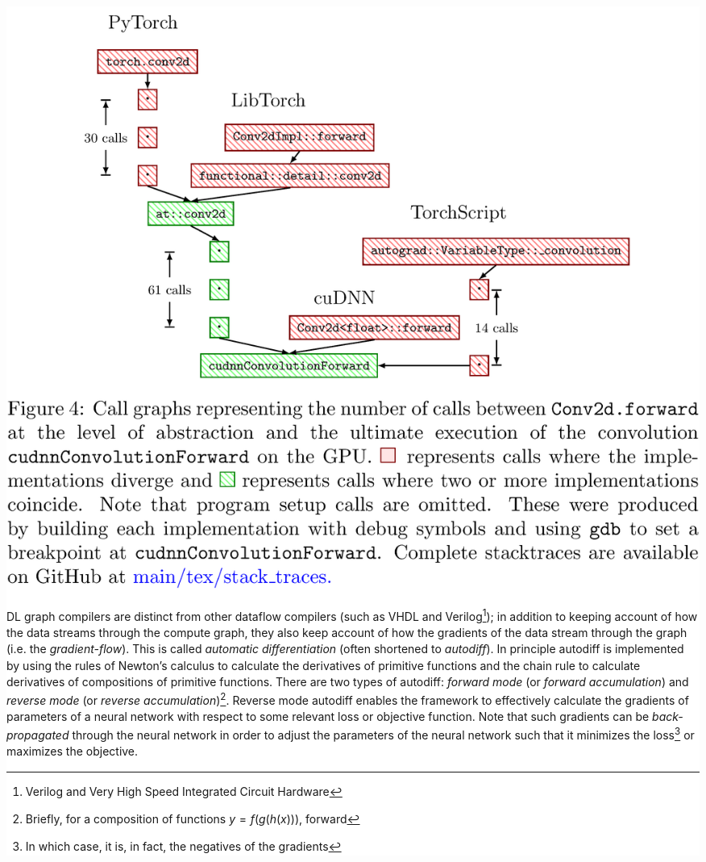 <p align="center">
  <img src="../images/pytorch_comparison/float004.png"/>
</p>

</div>

DL graph compilers are distinct from other dataflow compilers (such as
VHDL and Verilog[^16]); in addition to keeping account of how the data
streams through the compute graph, they also keep account of how the
gradients of the data stream through the graph (i.e. the
*gradient-flow*). This is called *automatic differentiation* (often
shortened to *autodiff*). In principle autodiff is implemented by using
the rules of Newton’s calculus to calculate the derivatives of primitive
functions and the chain rule to calculate derivatives of compositions of
primitive functions. There are two types of autodiff: *forward mode* (or
*forward accumulation*) and *reverse mode* (or *reverse
accumulation*)[^17]. Reverse mode autodiff enables the framework to
effectively calculate the gradients of parameters of a neural network
with respect to some relevant loss or objective function. Note that such
gradients can be *back-propagated* through the neural network in order
to adjust the parameters of the neural network such that it minimizes
the loss[^18] or maximizes the objective.


[^1]: For the purposes of this article, we take “high-level” to mean
[^2]: The real problem is that programmers have spent far too much time
[^3]: In the sense that the functional units constituting the model are
[^4]: One result does come to mind:
[^5]: A more comprehensive introduction to GPUs themselves and CUDA
[^6]: For example, individual NVIDIA GTX-1080 Ti cores run at
[^7]: For example, Intel’s Haswell architecture supports 168 integer and
[^8]: On a CPU, atomic `test-and-set` instructions manage a semaphore,
[^9]: In fact, CUDA compiles down to a virtual machine assembly code (by
[^10]: They key difference between SIMD and SIMT is that while in SIMD
[^11]: That is, one warp can occupy the compute cores while the other
[^12]: In CUDA C/C++ data is laid out in row-major order but this is not
[^13]: A tensor in this context is a data structure similar to a
[^14]: Kernels live in shared-object libraries (e.g. `libcaffe2.so`,
[^15]: Every function call corresponds to a stack frame allocation and
[^16]: Verilog and Very High Speed Integrated Circuit Hardware
[^17]: Briefly, for a composition of functions $y=f(g(h(x)))$, forward
[^18]: In which case, it is, in fact, the negatives of the gradients
[^19]: For example, branches and loops are cumbersome to specify
[^20]: Interestingly enough, the project is headed by Chris Lattner who,
[^21]: A polyhedral compiler models complex programs (usually deeply
[^22]: PyTorch uses some heuristics to order tensor dimensions as either
[^23]: Winograd convolution, general matrix multiply (GEMM), or FFT
[^24]: TorchScript models are serializations of PyTorch models but can
[^25]: <https://github.com/makslevental/pytorch_abstraction_comparison>
[^26]: <https://developer.nvidia.com/nvidia-visual-profiler>
[^27]: In fact, pinning memory (copying from memory that is not paged)
[^28]: SM level statistics are not presented in the NVIDIA profiler.
[^29]: <https://julialang.org/>
[^30]: This is possible because Julia is JITed using LLVM and is
[^31]: <https://github.com/JuliaGPU/CUDAnative.jl>
[^32]: With the exception of TorchScript since currently it cannot be